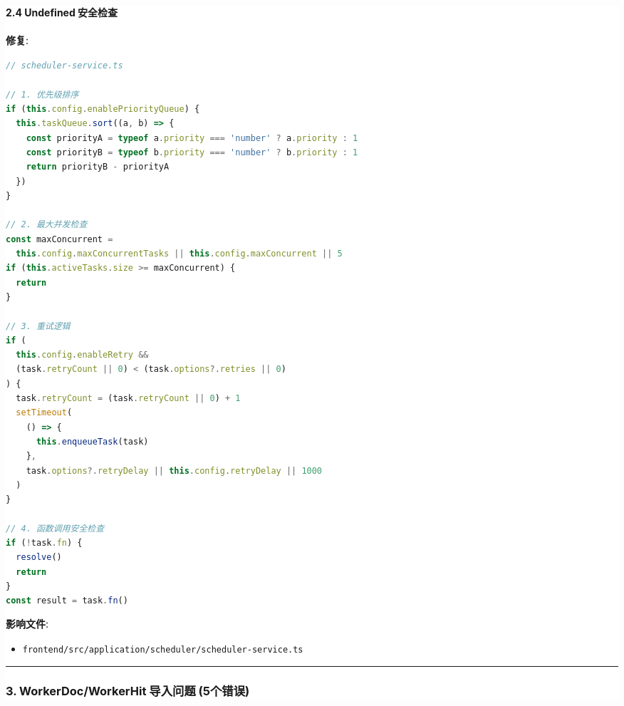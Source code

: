 #### 2.4 Undefined 安全检查

**修复**:

```typescript
// scheduler-service.ts

// 1. 优先级排序
if (this.config.enablePriorityQueue) {
  this.taskQueue.sort((a, b) => {
    const priorityA = typeof a.priority === 'number' ? a.priority : 1
    const priorityB = typeof b.priority === 'number' ? b.priority : 1
    return priorityB - priorityA
  })
}

// 2. 最大并发检查
const maxConcurrent =
  this.config.maxConcurrentTasks || this.config.maxConcurrent || 5
if (this.activeTasks.size >= maxConcurrent) {
  return
}

// 3. 重试逻辑
if (
  this.config.enableRetry &&
  (task.retryCount || 0) < (task.options?.retries || 0)
) {
  task.retryCount = (task.retryCount || 0) + 1
  setTimeout(
    () => {
      this.enqueueTask(task)
    },
    task.options?.retryDelay || this.config.retryDelay || 1000
  )
}

// 4. 函数调用安全检查
if (!task.fn) {
  resolve()
  return
}
const result = task.fn()
```

**影响文件**:

- `frontend/src/application/scheduler/scheduler-service.ts`

---

### 3. WorkerDoc/WorkerHit 导入问题 (5个错误)

